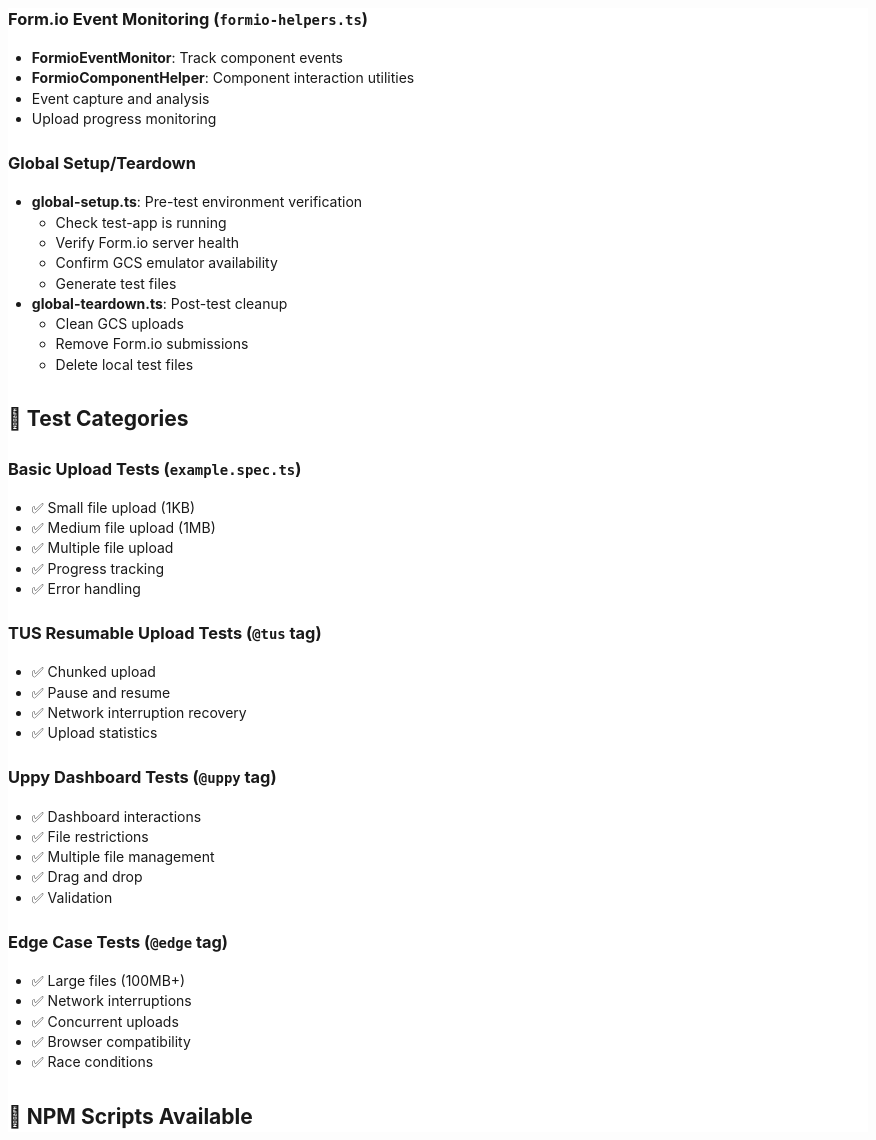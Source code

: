 ### Form.io Event Monitoring (`formio-helpers.ts`)
- **FormioEventMonitor**: Track component events
- **FormioComponentHelper**: Component interaction utilities
- Event capture and analysis
- Upload progress monitoring

### Global Setup/Teardown
- **global-setup.ts**: Pre-test environment verification
  - Check test-app is running
  - Verify Form.io server health
  - Confirm GCS emulator availability
  - Generate test files
- **global-teardown.ts**: Post-test cleanup
  - Clean GCS uploads
  - Remove Form.io submissions
  - Delete local test files

## 🧪 Test Categories

### Basic Upload Tests (`example.spec.ts`)
- ✅ Small file upload (1KB)
- ✅ Medium file upload (1MB)
- ✅ Multiple file upload
- ✅ Progress tracking
- ✅ Error handling

### TUS Resumable Upload Tests (`@tus` tag)
- ✅ Chunked upload
- ✅ Pause and resume
- ✅ Network interruption recovery
- ✅ Upload statistics

### Uppy Dashboard Tests (`@uppy` tag)
- ✅ Dashboard interactions
- ✅ File restrictions
- ✅ Multiple file management
- ✅ Drag and drop
- ✅ Validation

### Edge Case Tests (`@edge` tag)
- ✅ Large files (100MB+)
- ✅ Network interruptions
- ✅ Concurrent uploads
- ✅ Browser compatibility
- ✅ Race conditions

## 📝 NPM Scripts Available

